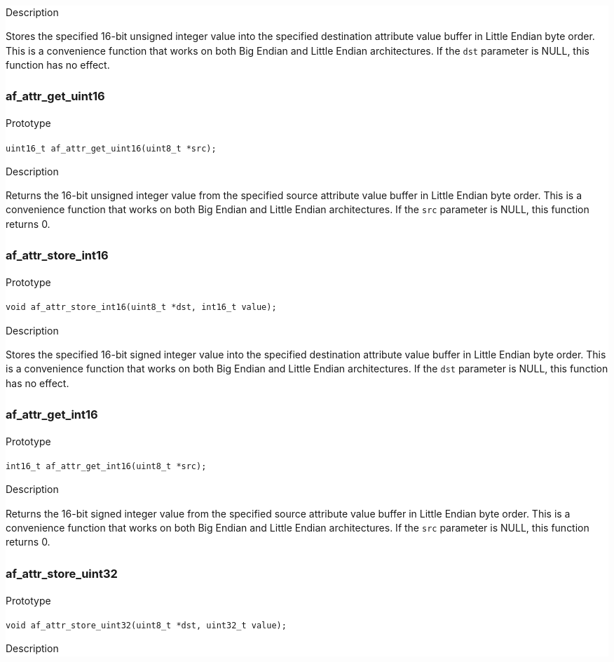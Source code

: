 Description

Stores the specified 16-bit unsigned integer value into the specified destination attribute value buffer in Little Endian byte order. This is a convenience function that works on both Big Endian and Little Endian architectures. If the `dst` parameter is NULL, this function has no effect.

### af_attr_get_uint16

Prototype

```
uint16_t af_attr_get_uint16(uint8_t *src);
```

Description

Returns the 16-bit unsigned integer value from the specified source attribute value buffer in Little Endian byte order. This is a convenience function that works on both Big Endian and Little Endian architectures. If the `src` parameter is NULL, this function returns 0.

### af_attr_store_int16

Prototype

```
void af_attr_store_int16(uint8_t *dst, int16_t value);
```

Description

Stores the specified 16-bit signed integer value into the specified destination attribute value buffer in Little Endian byte order. This is a convenience function that works on both Big Endian and Little Endian architectures. If the `dst` parameter is NULL, this function has no effect.

### af_attr_get_int16

Prototype



```
int16_t af_attr_get_int16(uint8_t *src);
```

Description

Returns the 16-bit signed integer value from the specified source attribute value buffer in Little Endian byte order. This is a convenience function that works on both Big Endian and Little Endian architectures. If the `src` parameter is NULL, this function returns 0.

### af_attr_store_uint32

Prototype

```
void af_attr_store_uint32(uint8_t *dst, uint32_t value);
```

Description
